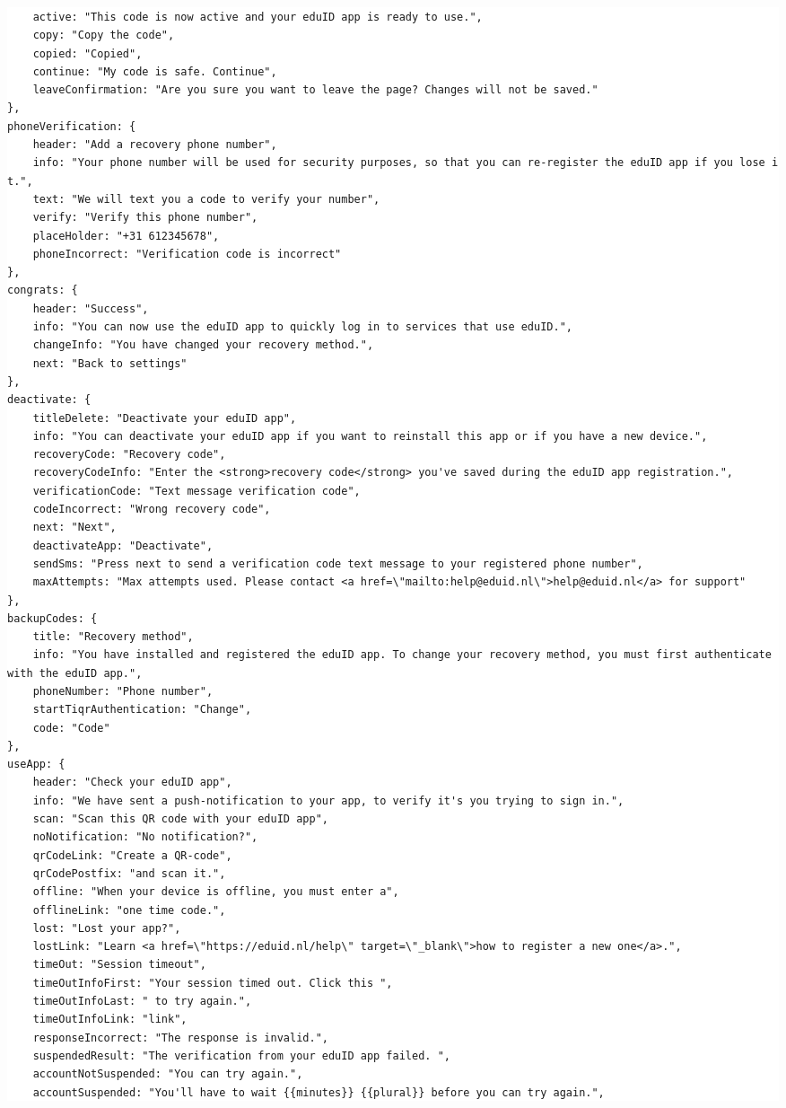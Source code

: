         active: "This code is now active and your eduID app is ready to use.",
        copy: "Copy the code",
        copied: "Copied",
        continue: "My code is safe. Continue",
        leaveConfirmation: "Are you sure you want to leave the page? Changes will not be saved."
    },
    phoneVerification: {
        header: "Add a recovery phone number",
        info: "Your phone number will be used for security purposes, so that you can re-register the eduID app if you lose it.",
        text: "We will text you a code to verify your number",
        verify: "Verify this phone number",
        placeHolder: "+31 612345678",
        phoneIncorrect: "Verification code is incorrect"
    },
    congrats: {
        header: "Success",
        info: "You can now use the eduID app to quickly log in to services that use eduID.",
        changeInfo: "You have changed your recovery method.",
        next: "Back to settings"
    },
    deactivate: {
        titleDelete: "Deactivate your eduID app",
        info: "You can deactivate your eduID app if you want to reinstall this app or if you have a new device.",
        recoveryCode: "Recovery code",
        recoveryCodeInfo: "Enter the <strong>recovery code</strong> you've saved during the eduID app registration.",
        verificationCode: "Text message verification code",
        codeIncorrect: "Wrong recovery code",
        next: "Next",
        deactivateApp: "Deactivate",
        sendSms: "Press next to send a verification code text message to your registered phone number",
        maxAttempts: "Max attempts used. Please contact <a href=\"mailto:help@eduid.nl\">help@eduid.nl</a> for support"
    },
    backupCodes: {
        title: "Recovery method",
        info: "You have installed and registered the eduID app. To change your recovery method, you must first authenticate with the eduID app.",
        phoneNumber: "Phone number",
        startTiqrAuthentication: "Change",
        code: "Code"
    },
    useApp: {
        header: "Check your eduID app",
        info: "We have sent a push-notification to your app, to verify it's you trying to sign in.",
        scan: "Scan this QR code with your eduID app",
        noNotification: "No notification?",
        qrCodeLink: "Create a QR-code",
        qrCodePostfix: "and scan it.",
        offline: "When your device is offline, you must enter a",
        offlineLink: "one time code.",
        lost: "Lost your app?",
        lostLink: "Learn <a href=\"https://eduid.nl/help\" target=\"_blank\">how to register a new one</a>.",
        timeOut: "Session timeout",
        timeOutInfoFirst: "Your session timed out. Click this ",
        timeOutInfoLast: " to try again.",
        timeOutInfoLink: "link",
        responseIncorrect: "The response is invalid.",
        suspendedResult: "The verification from your eduID app failed. ",
        accountNotSuspended: "You can try again.",
        accountSuspended: "You'll have to wait {{minutes}} {{plural}} before you can try again.",